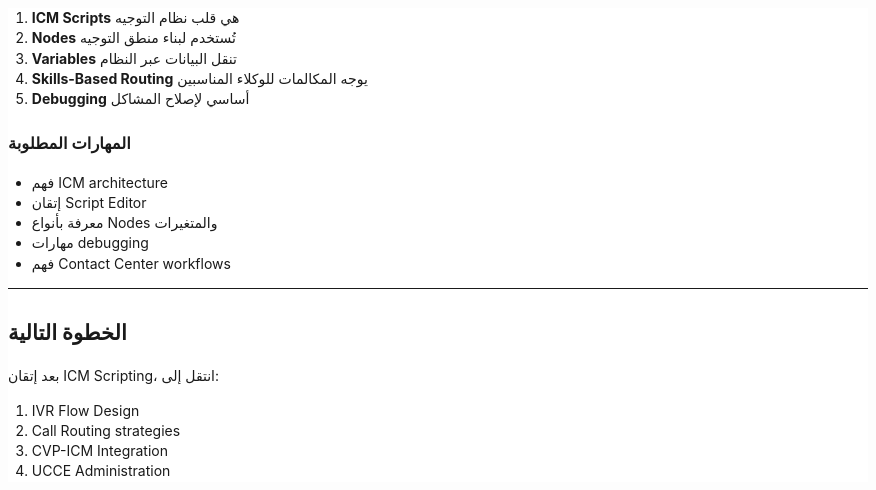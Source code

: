 1. **ICM Scripts** هي قلب نظام التوجيه
2. **Nodes** تُستخدم لبناء منطق التوجيه
3. **Variables** تنقل البيانات عبر النظام
4. **Skills-Based Routing** يوجه المكالمات للوكلاء المناسبين
5. **Debugging** أساسي لإصلاح المشاكل

### المهارات المطلوبة

- فهم ICM architecture
- إتقان Script Editor
- معرفة بأنواع Nodes والمتغيرات
- مهارات debugging
- فهم Contact Center workflows

---

## الخطوة التالية

بعد إتقان ICM Scripting، انتقل إلى:
1. IVR Flow Design
2. Call Routing strategies
3. CVP-ICM Integration
4. UCCE Administration
